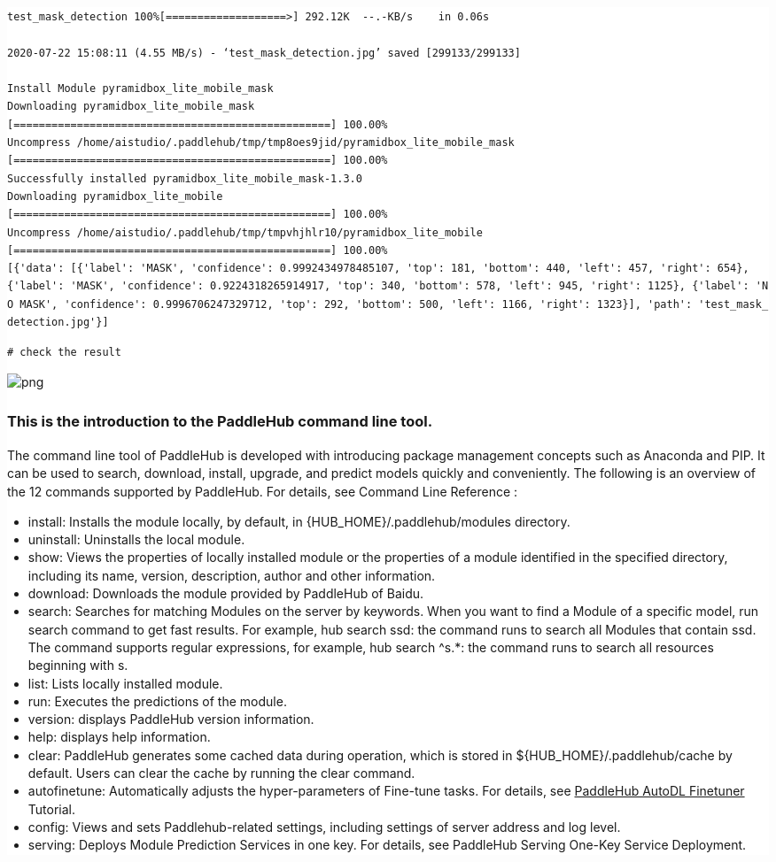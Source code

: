     test_mask_detection 100%[===================>] 292.12K  --.-KB/s    in 0.06s  

    2020-07-22 15:08:11 (4.55 MB/s) - ‘test_mask_detection.jpg’ saved [299133/299133]

    Install Module pyramidbox_lite_mobile_mask
    Downloading pyramidbox_lite_mobile_mask
    [==================================================] 100.00%
    Uncompress /home/aistudio/.paddlehub/tmp/tmp8oes9jid/pyramidbox_lite_mobile_mask
    [==================================================] 100.00%
    Successfully installed pyramidbox_lite_mobile_mask-1.3.0
    Downloading pyramidbox_lite_mobile
    [==================================================] 100.00%
    Uncompress /home/aistudio/.paddlehub/tmp/tmpvhjhlr10/pyramidbox_lite_mobile
    [==================================================] 100.00%
    [{'data': [{'label': 'MASK', 'confidence': 0.9992434978485107, 'top': 181, 'bottom': 440, 'left': 457, 'right': 654}, {'label': 'MASK', 'confidence': 0.9224318265914917, 'top': 340, 'bottom': 578, 'left': 945, 'right': 1125}, {'label': 'NO MASK', 'confidence': 0.9996706247329712, 'top': 292, 'bottom': 500, 'left': 1166, 'right': 1323}], 'path': 'test_mask_detection.jpg'}]

```shell
# check the result
```

![png](../../imgs/test_mask_detection_result.jpg)

### This is the introduction to the PaddleHub command line tool.

The command line tool of PaddleHub is developed with introducing package management concepts such as Anaconda and PIP. It can be used to search, download, install, upgrade, and predict models quickly and conveniently. The following is an overview of the 12 commands supported by PaddleHub. For details, see  Command Line Reference :

* install: Installs the module locally, by default, in {HUB\_HOME}/.paddlehub/modules directory.
* uninstall: Uninstalls the local module.
* show: Views the properties of locally installed module or the properties of a module identified in the specified directory, including its name, version, description, author and other information.
* download: Downloads the module provided by PaddleHub of Baidu.
* search: Searches for matching Modules on the server by keywords. When you want to find a Module of a specific model, run search command to get fast results. For example, hub search ssd: the command runs to search all Modules that contain ssd. The command supports regular expressions, for example, hub search \^s.\*: the command runs to search all resources beginning with s.
* list: Lists locally installed module.
* run: Executes the predictions of the module.
* version: displays PaddleHub version information.
* help: displays help information.
* clear: PaddleHub generates some cached data during operation, which is stored in ${HUB\_HOME}/.paddlehub/cache by default. Users can clear the cache by running the clear command.
* autofinetune: Automatically adjusts the hyper-parameters of Fine-tune tasks. For details, see [PaddleHub AutoDL Finetuner](https://github.com/PaddlePaddle/PaddleHub/blob/release/v1.5/docs/tutorial/autofinetune.md) Tutorial.
* config: Views and sets Paddlehub-related settings, including settings of server address and log level.
* serving: Deploys Module Prediction Services in one key. For details, see PaddleHub Serving One-Key Service Deployment.
